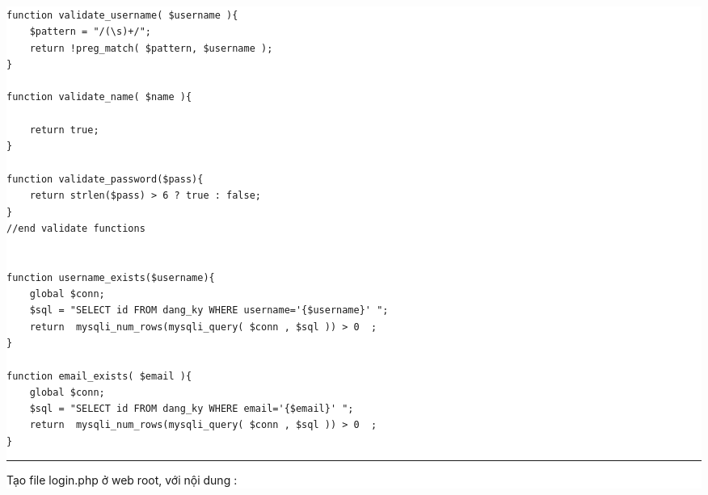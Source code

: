	function validate_username( $username ){
		$pattern = "/(\s)+/";
		return !preg_match( $pattern, $username );
	}

	function validate_name( $name ){

		return true;
	}

	function validate_password($pass){
		return strlen($pass) > 6 ? true : false;
	}
	//end validate functions 


	function username_exists($username){
		global $conn;
		$sql = "SELECT id FROM dang_ky WHERE username='{$username}' ";
		return  mysqli_num_rows(mysqli_query( $conn , $sql )) > 0  ;
	}

	function email_exists( $email ){
		global $conn;
		$sql = "SELECT id FROM dang_ky WHERE email='{$email}' ";
		return  mysqli_num_rows(mysqli_query( $conn , $sql )) > 0  ;
	}








---



Tạo file login.php ở web root, với nội dung : 

<?php 
	if( empty($_SESSION) ){
		session_start();
	}

	if( !empty( $_SESSION["username"] ) ){
		redirect( "index.php?r=home" );
	} 
?>
<?php require_once("template-parts/head.php");  ?>
<?php require_once("template-parts/header.php");?>
<?php require_once("template-parts/menu.php");?>

<?php require_once("inc/lib.php"); ?>
<body>		
	<!-- start body  -->
		<div class="body">
<?php 
